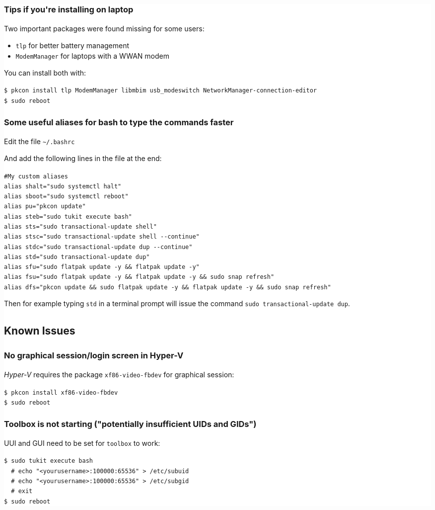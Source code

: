 ### Tips if you're installing on laptop
Two important packages were found missing for some users:

* `tlp` for better battery management
* `ModemManager` for laptops with a WWAN modem

You can install both with:
```
$ pkcon install tlp ModemManager libmbim usb_modeswitch NetworkManager-connection-editor  
$ sudo reboot
```

### Some useful aliases for bash to type the commands faster
Edit the file `~/.bashrc`

And add the following lines in the file at the end:
```
#My custom aliases
alias shalt="sudo systemctl halt"
alias sboot="sudo systemctl reboot"
alias pu="pkcon update"
alias steb="sudo tukit execute bash"
alias sts="sudo transactional-update shell"
alias stsc="sudo transactional-update shell --continue"
alias stdc="sudo transactional-update dup --continue"
alias std="sudo transactional-update dup"
alias sfu="sudo flatpak update -y && flatpak update -y"
alias fsu="sudo flatpak update -y && flatpak update -y && sudo snap refresh"
alias dfs="pkcon update && sudo flatpak update -y && flatpak update -y && sudo snap refresh"
```
Then for example typing `std` in a terminal prompt will issue the command `sudo transactional-update dup`.

## Known Issues
### No graphical session/login screen in Hyper-V
_Hyper-V_ requires the package `xf86-video-fbdev` for graphical session:
```
$ pkcon install xf86-video-fbdev
$ sudo reboot
```

### Toolbox is not starting ("potentially insufficient UIDs and GIDs")
UUI and GUI need to be set for `toolbox` to work:
```
$ sudo tukit execute bash
  # echo "<yourusername>:100000:65536" > /etc/subuid 
  # echo "<yourusername>:100000:65536" > /etc/subgid
  # exit
$ sudo reboot
```
